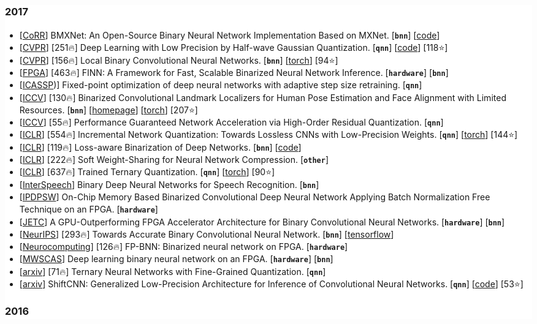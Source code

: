 ### 2017

- [[CoRR](https://arxiv.org/pdf/1705.09864.pdf)] BMXNet: An Open-Source Binary Neural Network Implementation Based on MXNet. [**`bnn`**] [[code](https://github.com/hpi-xnor)]
- [[CVPR](https://openaccess.thecvf.com/content_cvpr_2017/papers/Cai_Deep_Learning_With_CVPR_2017_paper.pdf)] [251:fire:] Deep Learning with Low Precision by Half-wave Gaussian Quantization. [**`qnn`**] [[code](https://github.com/zhaoweicai/hwgq)] [118:star:]
- [[CVPR](https://openaccess.thecvf.com/content_cvpr_2017/papers/Juefei-Xu_Local_Binary_Convolutional_CVPR_2017_paper.pdf)] [156:fire:] Local Binary Convolutional Neural Networks. [**`bnn`**] [[torch](https://github.com/juefeix/lbcnn.torch)] [94:star:]
- [[FPGA](https://arxiv.org/abs/1612.07119)] [463:fire:] FINN: A Framework for Fast, Scalable Binarized Neural Network Inference. [**`hardware`**] [**`bnn`**]
- [[ICASSP](https://arxiv.org/abs/1702.08171))] Fixed-point optimization of deep neural networks with adaptive step size retraining. [**`qnn`**]
- [[ICCV](https://openaccess.thecvf.com/content_ICCV_2017/papers/Bulat_Binarized_Convolutional_Landmark_ICCV_2017_paper.pdf)] [130:fire:] Binarized Convolutional Landmark Localizers for Human Pose Estimation and Face Alignment with Limited Resources. [**`bnn`**] [[homepage](https://www.adrianbulat.com/binary-cnn-landmarks)] [[torch](https://github.com/1adrianb/binary-human-pose-estimation)] [207:star:]
- [[ICCV](https://openaccess.thecvf.com/content_ICCV_2017/papers/Li_Performance_Guaranteed_Network_ICCV_2017_paper.pdf)] [55:fire:] Performance Guaranteed Network Acceleration via High-Order Residual Quantization. [**`qnn`**]
- [[ICLR](https://openreview.net/pdf?id=HyQJ-mclg)] [554:fire:] Incremental Network Quantization: Towards Lossless CNNs with Low-Precision Weights. [**`qnn`**] [[torch](https://github.com/Mxbonn/INQ-pytorch)] [144:star:]
- [[ICLR](https://openreview.net/pdf?id=S1oWlN9ll)] [119:fire:] Loss-aware Binarization of Deep Networks. [**`bnn`**] [[code](https://github.com/houlu369/Loss-aware-Binarization)]
- [[ICLR](https://openreview.net/pdf?id=HJGwcKclx)] [222:fire:] Soft Weight-Sharing for Neural Network Compression. [__`other`__]
- [[ICLR](https://openreview.net/pdf?id=S1_pAu9xl)] [637:fire:] Trained Ternary Quantization. [**`qnn`**] [[torch](https://github.com/TropComplique/trained-ternary-quantization)] [90:star:]
- [[InterSpeech](https://www.isca-speech.org/archive/Interspeech_2017/pdfs/1343.PDF)] Binary Deep Neural Networks for Speech Recognition. [**`bnn`**]
- [[IPDPSW](https://ieeexplore.ieee.org/document/7965031)] On-Chip Memory Based Binarized Convolutional Deep Neural Network Applying Batch Normalization Free Technique on an FPGA. [**`hardware`**]
- [[JETC](https://arxiv.org/abs/1702.06392)] A GPU-Outperforming FPGA Accelerator Architecture for Binary Convolutional Neural Networks. [**`hardware`**] [**`bnn`**]
- [[NeurIPS](https://arxiv.org/abs/1711.11294)] [293:fire:] Towards Accurate Binary Convolutional Neural Network. [**`bnn`**] [[tensorflow](https://github.com/layog/Accurate-Binary-Convolution-Network)]
- [[Neurocomputing](http://www.doc.ic.ac.uk/~wl/papers/17/neuro17sl0.pdf)] [126:fire:] FP-BNN: Binarized neural network on FPGA. [**`hardware`**]
- [[MWSCAS](http://ieeexplore.ieee.org/document/8052915/)] Deep learning binary neural network on an FPGA. [**`hardware`**] [**`bnn`**]
- [[arxiv](https://arxiv.org/pdf/1705.01462.pdf)] [71:fire:] Ternary Neural Networks with Fine-Grained Quantization. [**`qnn`**]
- [[arxiv](https://arxiv.org/abs/1706.02393)] ShiftCNN: Generalized Low-Precision Architecture for Inference of Convolutional Neural Networks. [**`qnn`**] [[code](https://github.com/gudovskiy/ShiftCNN)] [53:star:]

### 2016
